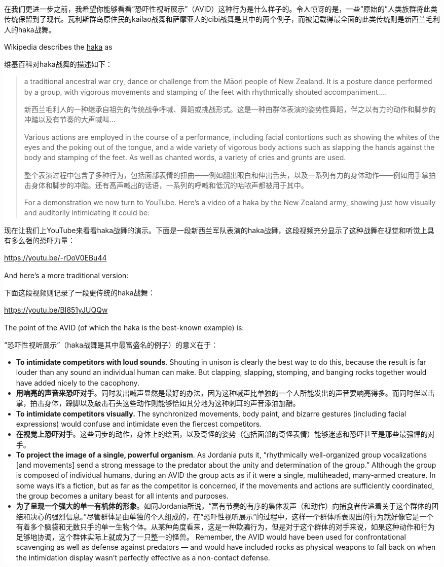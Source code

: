 在我们更进一步之前，我希望你能够看看“恐吓性视听展示”（AVID）这种行为是什么样子的。令人惊讶的是，一些“原始的”人类族群将此类传统保留到了现代。瓦利斯群岛原住民的kailao战舞和萨摩亚人的cibi战舞是其中的两个例子，而被记载得最全面的此类传统则是新西兰毛利人的haka战舞。

Wikipedia describes the [haka](https://en.wikipedia.org/wiki/Haka) as

维基百科对haka战舞的描述如下：


> a traditional ancestral war cry, dance or challenge from the Māori people of New Zealand. It is a posture dance performed by a group, with vigorous movements and stamping of the feet with rhythmically shouted accompaniment….
> 
>  新西兰毛利人的一种继承自祖先的传统战争呼喊、舞蹈或挑战形式。这是一种由群体表演的姿势性舞蹈，伴之以有力的动作和脚步的冲踏以及有节奏的大声喊叫…
> 
>  Various actions are employed in the course of a performance, including facial contortions such as showing the whites of the eyes and the poking out of the tongue, and a wide variety of vigorous body actions such as slapping the hands against the body and stamping of the feet. As well as chanted words, a variety of cries and grunts are used.
> 
>  整个表演过程中包含了多种行为，包括面部表情的扭曲——例如翻出眼白和伸出舌头，以及一系列有力的身体动作——例如用手掌拍击身体和脚步的冲踏。还有高声喊出的话语，一系列的呼喊和低沉的咕哝声都被用于其中。
> 
>  For a demonstration we now turn to YouTube. Here’s a video of a haka by the New Zealand army, showing just how visually and auditorily intimidating it could be:

现在让我们上YouTube来看看haka战舞的演示。下面是一段新西兰军队表演的haka战舞，这段视频充分显示了这种战舞在视觉和听觉上具有多么强的恐吓力量：

<https://youtu.be/-rDoV0EBu44>

And here’s a more traditional version:

下面这段视频则记录了一段更传统的haka战舞：

<https://youtu.be/BI851yJUQQw>

The point of the AVID (of which the haka is the best-known example) is:

“恐吓性视听展示”（haka战舞是其中最富盛名的例子）的意义在于：

* **To intimidate competitors with loud sounds**. Shouting in unison is clearly the best way to do this, because the result is far louder than any sound an individual human can make. But clapping, slapping, stomping, and banging rocks together would have added nicely to the cacophony.
* **用响亮的声音来恐吓对手**。同时发出喊声显然是最好的办法，因为这种喊声比单独的一个人所能发出的声音要响亮得多。而同时伴以击掌，拍击身体，跺脚以及敲击石头这些动作则能够恰如其分地为这种刺耳的声音添油加醋。
* **To intimidate competitors visually.** The synchronized movements, body paint, and bizarre gestures (including facial expressions) would confuse and intimidate even the fiercest competitors.
* **在视觉上恐吓对手**。这些同步的动作，身体上的绘画，以及奇怪的姿势（包括面部的奇怪表情）能够迷惑和恐吓甚至是那些最强悍的对手。
* **To project the image of a single, powerful organism**. As Jordania puts it, “rhythmically well-organized group vocalizations [and movements] send a strong message to the predator about the unity and determination of the group.” Although the group is composed of individual humans, during an AVID the group acts as if it were a single, multiheaded, many-armed creature. In some ways it’s a fiction, but as far as the competitor is concerned, if the movements and actions are sufficiently coordinated, the group becomes a unitary beast for all intents and purposes.
* **为了呈现一个强大的单一有机体的形象**。如同Jordania所说，“富有节奏的有序的集体发声（和动作）向捕食者传递着关于这个群体的团结和决心的强烈信息。”尽管群体是由单独的个人组成的，在“恐吓性视听展示”的过程中，这样一个群体所表现出的行为就好像它是一个有着多个脑袋和无数只手的单一生物个体。从某种角度看来，这是一种欺骗行为，但是对于这个群体的对手来说，如果这种动作和行为足够地协调，这个群体实际上就成为了一只整一的怪兽。
Remember, the AVID would have been used for confrontational scavenging as well as defense against predators — and would have included rocks as physical weapons to fall back on when the intimidation display wasn’t perfectly effective as a non-contact defense.
